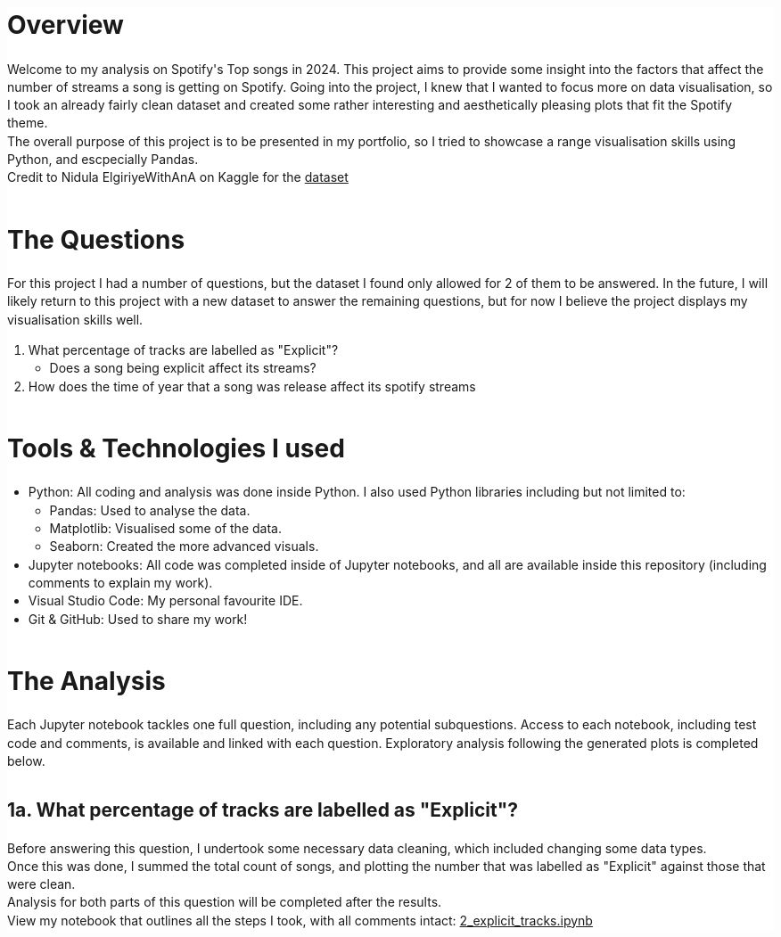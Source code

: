 # Overview
Welcome to my analysis on Spotify's Top songs in 2024. This project aims to provide some insight into the factors that affect the number of streams a song is getting on Spotify. Going into the project, I knew that I wanted to focus more on data visualisation, so I took an already fairly clean dataset and created some rather interesting and aesthetically pleasing plots that fit the Spotify theme. \
The overall purpose of this project is to be presented in my portfolio, so I tried to showcase a range visualisation skills using Python, and escpecially Pandas. \
Credit to Nidula ElgiriyeWithAnA on Kaggle for the [dataset](https://www.kaggle.com/datasets/nelgiriyewithana/most-streamed-spotify-songs-2024?resource=download)

# The Questions
For this project I had a number of questions, but the dataset I found only allowed for 2 of them to be answered. In the future, I will likely return to this project with a new dataset to answer the remaining questions, but for now I believe the project displays my visualisation skills well. 
1. What percentage of tracks are labelled as "Explicit"?
    - Does a song being explicit affect its streams?
2. How does the time of year that a song was release affect its spotify streams

# Tools & Technologies I used
- Python: All coding and analysis was done inside Python. I also used Python libraries including but not limited to:
    - Pandas: Used to analyse the data.
    - Matplotlib: Visualised some of the data.
    - Seaborn: Created the more advanced visuals.
- Jupyter notebooks: All code was completed inside of Jupyter notebooks, and all are available inside this repository (including comments to explain my work).
- Visual Studio Code: My personal favourite IDE.
- Git & GitHub: Used to share my work!

# The Analysis
Each Jupyter notebook tackles one full question, including any potential subquestions. Access to each notebook, including test code and comments, is available and linked with each question. Exploratory analysis following the generated plots is completed below.

## 1a. What percentage of tracks are labelled as "Explicit"?

Before answering this question, I undertook some necessary data cleaning, which included changing some data types. \
Once this was done, I summed the total count of songs, and plotting the number that was labelled as "Explicit" against those that were clean. \
Analysis for both parts of this question will be completed after the results. \
View my notebook that outlines all the steps I took, with all comments intact: [2_explicit_tracks.ipynb](2_explicit_tracks.ipynb)
